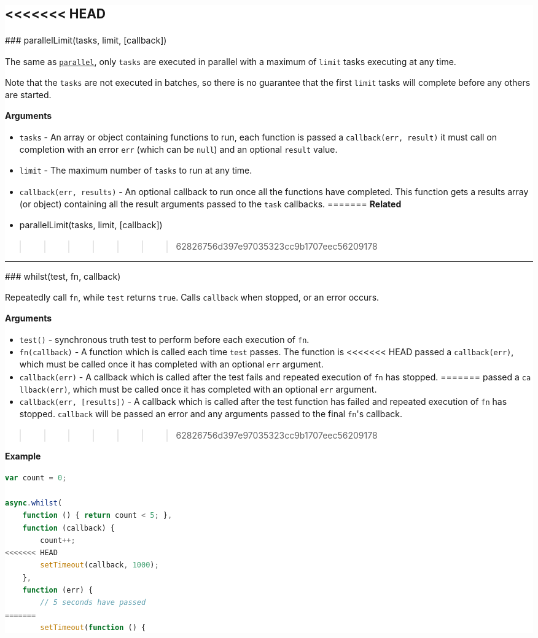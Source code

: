 <<<<<<< HEAD
---------------------------------------

<a name="parallelLimit" />
### parallelLimit(tasks, limit, [callback])

The same as [`parallel`](#parallel), only `tasks` are executed in parallel 
with a maximum of `limit` tasks executing at any time.

Note that the `tasks` are not executed in batches, so there is no guarantee that 
the first `limit` tasks will complete before any others are started.

__Arguments__

* `tasks` - An array or object containing functions to run, each function is passed 
  a `callback(err, result)` it must call on completion with an error `err` (which can
  be `null`) and an optional `result` value.
* `limit` - The maximum number of `tasks` to run at any time.
* `callback(err, results)` - An optional callback to run once all the functions
  have completed. This function gets a results array (or object) containing all 
  the result arguments passed to the `task` callbacks.
=======
__Related__

* parallelLimit(tasks, limit, [callback])
>>>>>>> 62826756d397e97035323cc9b1707eec56209178

---------------------------------------

<a name="whilst" />
### whilst(test, fn, callback)

Repeatedly call `fn`, while `test` returns `true`. Calls `callback` when stopped,
or an error occurs.

__Arguments__

* `test()` - synchronous truth test to perform before each execution of `fn`.
* `fn(callback)` - A function which is called each time `test` passes. The function is
<<<<<<< HEAD
  passed a `callback(err)`, which must be called once it has completed with an 
  optional `err` argument.
* `callback(err)` - A callback which is called after the test fails and repeated
  execution of `fn` has stopped.
=======
  passed a `callback(err)`, which must be called once it has completed with an
  optional `err` argument.
* `callback(err, [results])` - A callback which is called after the test
  function has failed and repeated execution of `fn` has stopped. `callback`
  will be passed an error and any arguments passed to the final `fn`'s callback.
>>>>>>> 62826756d397e97035323cc9b1707eec56209178

__Example__

```js
var count = 0;

async.whilst(
    function () { return count < 5; },
    function (callback) {
        count++;
<<<<<<< HEAD
        setTimeout(callback, 1000);
    },
    function (err) {
        // 5 seconds have passed
=======
        setTimeout(function () {
```